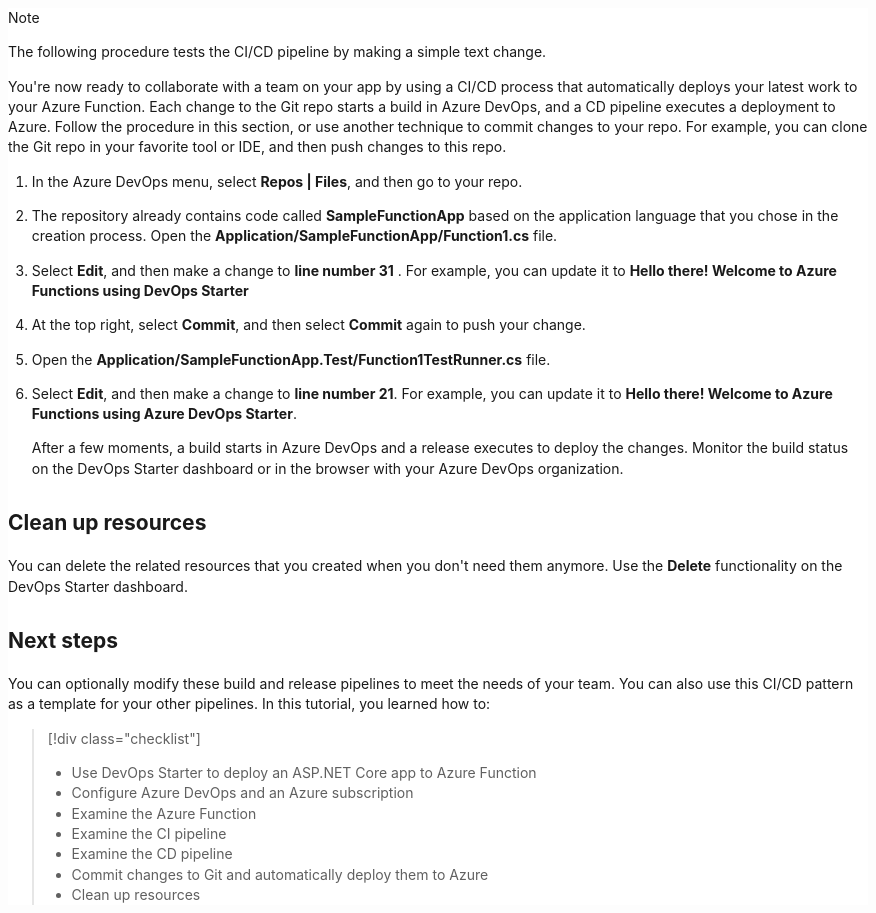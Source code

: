 > [!NOTE]
> The following procedure tests the CI/CD pipeline by making a simple text change.

You're now ready to collaborate with a team on your app by using a CI/CD process that automatically deploys your latest work to your Azure Function. Each change to the Git repo starts a build in Azure DevOps, and a CD pipeline executes a deployment to Azure. Follow the procedure in this section, or use another technique to commit changes to your repo. For example, you can clone the Git repo in your favorite tool or IDE, and then push changes to this repo.

1. In the Azure DevOps menu, select **Repos | Files**, and then go to your repo.

1. The repository already contains code called **SampleFunctionApp** based on the application language that you chose in the creation process. Open the **Application/SampleFunctionApp/Function1.cs** file.

1. Select **Edit**, and then make a change to **line number 31** . For example, you can update it to **Hello there! Welcome to Azure Functions using DevOps Starter**

1. At the top right, select **Commit**, and then select **Commit** again to push your change.

1. Open the **Application/SampleFunctionApp.Test/Function1TestRunner.cs** file. 

1. Select **Edit**, and then make a change to **line number 21**. For example, you can update it to **Hello there! Welcome to Azure Functions using Azure DevOps Starter**.

     After a few moments, a build starts in Azure DevOps and a release executes to deploy the changes. Monitor the build status on the DevOps Starter dashboard or in the browser with your Azure DevOps organization.

## Clean up resources

You can delete the related resources that you created when you don't need them anymore. Use the **Delete** functionality on the DevOps Starter dashboard.

## Next steps

You can optionally modify these build and release pipelines to meet the needs of your team. You can also use this CI/CD pattern as a template for your other pipelines. In this tutorial, you learned how to:

> [!div class="checklist"]
> * Use DevOps Starter to deploy an ASP.NET Core app to Azure Function
> * Configure Azure DevOps and an Azure subscription 
> * Examine the Azure Function
> * Examine the CI pipeline
> * Examine the CD pipeline
> * Commit changes to Git and automatically deploy them to Azure
> * Clean up resources

